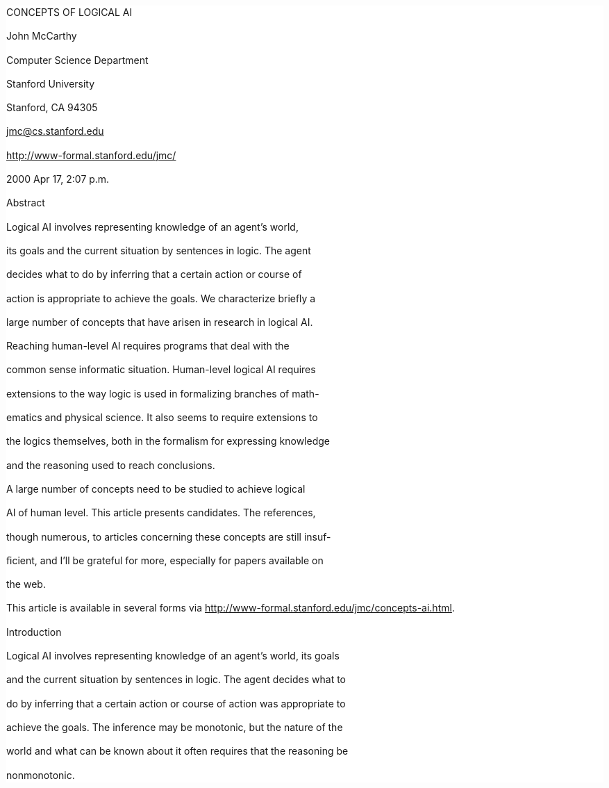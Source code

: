 CONCEPTS OF LOGICAL AI

John McCarthy

Computer Science Department

Stanford University

Stanford, CA 94305

jmc@cs.stanford.edu

http://www-formal.stanford.edu/jmc/

2000 Apr 17, 2:07 p.m.

Abstract

Logical AI involves representing knowledge of an agent’s world,

its goals and the current situation by sentences in logic. The agent

decides what to do by inferring that a certain action or course of

action is appropriate to achieve the goals. We characterize brieﬂy a

large number of concepts that have arisen in research in logical AI.

Reaching human-level AI requires programs that deal with the

common sense informatic situation. Human-level logical AI requires

extensions to the way logic is used in formalizing branches of math-

ematics and physical science. It also seems to require extensions to

the logics themselves, both in the formalism for expressing knowledge

and the reasoning used to reach conclusions.

A large number of concepts need to be studied to achieve logical

AI of human level. This article presents candidates. The references,

though numerous, to articles concerning these concepts are still insuf-

ﬁcient, and I’ll be grateful for more, especially for papers available on

the web.

This article is available in several forms via http://www-formal.stanford.edu/jmc/concepts-ai.html.

Introduction

Logical AI involves representing knowledge of an agent’s world, its goals

and the current situation by sentences in logic. The agent decides what to

do by inferring that a certain action or course of action was appropriate to

achieve the goals. The inference may be monotonic, but the nature of the

world and what can be known about it often requires that the reasoning be

nonmonotonic.
